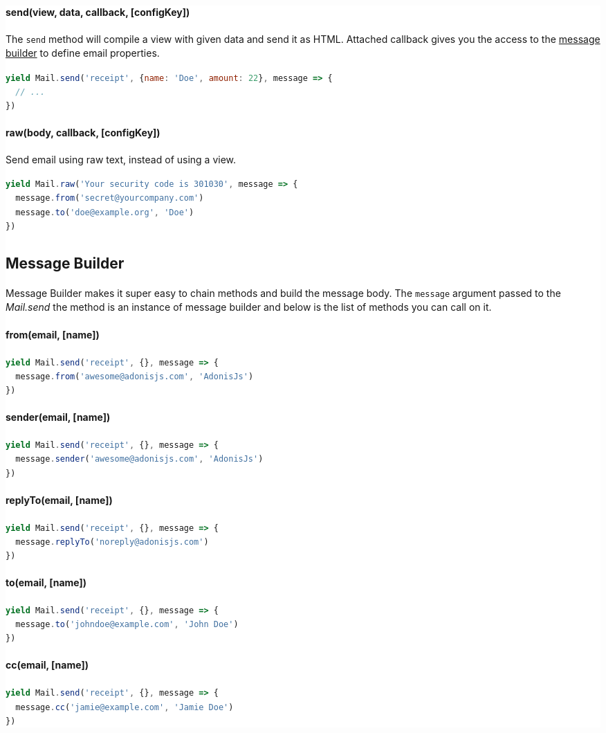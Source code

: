 #### send(view, data, callback, [configKey])
The `send` method will compile a view with given data and send it as HTML. Attached callback gives you the access to the [message builder](#message-builder) to define email properties.

```js
yield Mail.send('receipt', {name: 'Doe', amount: 22}, message => {
  // ...
})
```

#### raw(body, callback, [configKey])
Send email using raw text, instead of using a view.

```js
yield Mail.raw('Your security code is 301030', message => {
  message.from('secret@yourcompany.com')
  message.to('doe@example.org', 'Doe')
})
```

## Message Builder
Message Builder makes it super easy to chain methods and build the message body. The `message` argument passed to the *Mail.send* the method is an instance of message builder and below is the list of methods you can call on it.

#### from(email, [name])
```js
yield Mail.send('receipt', {}, message => {
  message.from('awesome@adonisjs.com', 'AdonisJs')
})
```

#### sender(email, [name])
```js
yield Mail.send('receipt', {}, message => {
  message.sender('awesome@adonisjs.com', 'AdonisJs')
})
```

#### replyTo(email, [name])
```js
yield Mail.send('receipt', {}, message => {
  message.replyTo('noreply@adonisjs.com')
})
```

#### to(email, [name])
```js
yield Mail.send('receipt', {}, message => {
  message.to('johndoe@example.com', 'John Doe')
})
```

#### cc(email, [name])
```js
yield Mail.send('receipt', {}, message => {
  message.cc('jamie@example.com', 'Jamie Doe')
})
```
